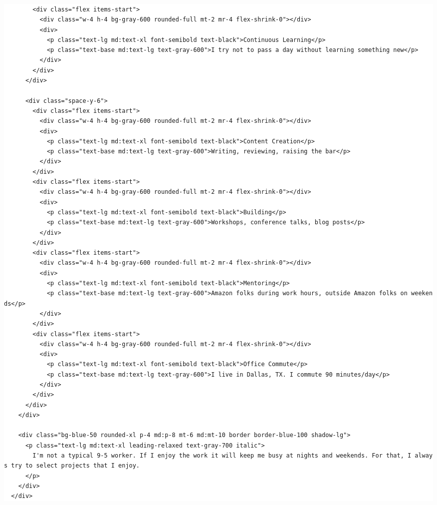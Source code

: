             <div class="flex items-start">
              <div class="w-4 h-4 bg-gray-600 rounded-full mt-2 mr-4 flex-shrink-0"></div>
              <div>
                <p class="text-lg md:text-xl font-semibold text-black">Continuous Learning</p>
                <p class="text-base md:text-lg text-gray-600">I try not to pass a day without learning something new</p>
              </div>
            </div>
          </div>
          
          <div class="space-y-6">
            <div class="flex items-start">
              <div class="w-4 h-4 bg-gray-600 rounded-full mt-2 mr-4 flex-shrink-0"></div>
              <div>
                <p class="text-lg md:text-xl font-semibold text-black">Content Creation</p>
                <p class="text-base md:text-lg text-gray-600">Writing, reviewing, raising the bar</p>
              </div>
            </div>
            <div class="flex items-start">
              <div class="w-4 h-4 bg-gray-600 rounded-full mt-2 mr-4 flex-shrink-0"></div>
              <div>
                <p class="text-lg md:text-xl font-semibold text-black">Building</p>
                <p class="text-base md:text-lg text-gray-600">Workshops, conference talks, blog posts</p>
              </div>
            </div>
            <div class="flex items-start">
              <div class="w-4 h-4 bg-gray-600 rounded-full mt-2 mr-4 flex-shrink-0"></div>
              <div>
                <p class="text-lg md:text-xl font-semibold text-black">Mentoring</p>
                <p class="text-base md:text-lg text-gray-600">Amazon folks during work hours, outside Amazon folks on weekends</p>
              </div>
            </div>
            <div class="flex items-start">
              <div class="w-4 h-4 bg-gray-600 rounded-full mt-2 mr-4 flex-shrink-0"></div>
              <div>
                <p class="text-lg md:text-xl font-semibold text-black">Office Commute</p>
                <p class="text-base md:text-lg text-gray-600">I live in Dallas, TX. I commute 90 minutes/day</p>
              </div>
            </div>
          </div>
        </div>
        
        <div class="bg-blue-50 rounded-xl p-4 md:p-8 mt-6 md:mt-10 border border-blue-100 shadow-lg">
          <p class="text-lg md:text-xl leading-relaxed text-gray-700 italic">
            I'm not a typical 9-5 worker. If I enjoy the work it will keep me busy at nights and weekends. For that, I always try to select projects that I enjoy.
          </p>
        </div>
      </div>
</section>
